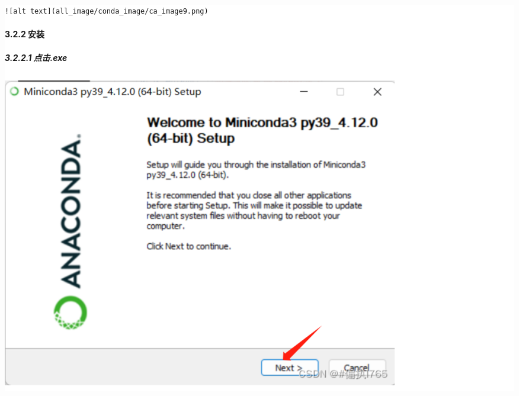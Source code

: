     ![alt text](all_image/conda_image/ca_image9.png)


#### 3.2.2 安装
##### 3.2.2.1 点击.exe

![alt text](all_image/conda_image/ca_image10.png)    